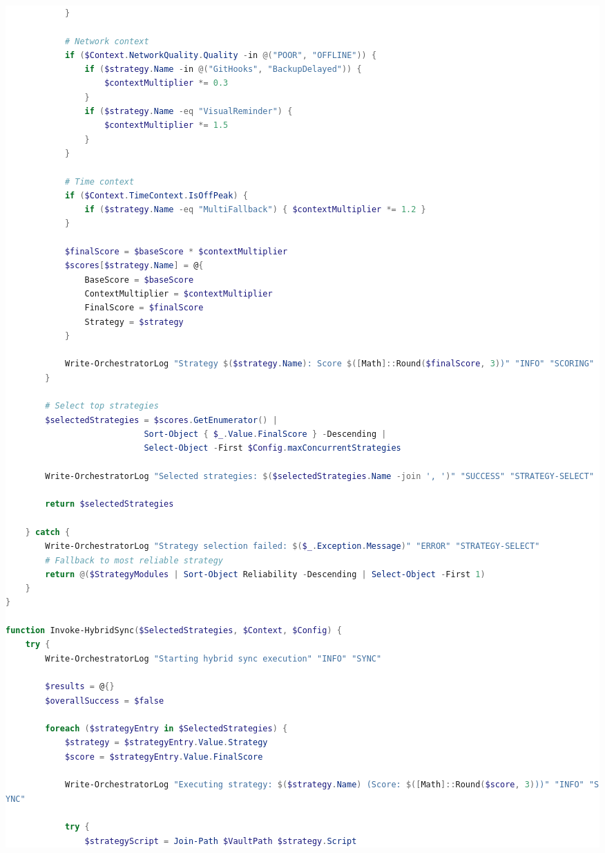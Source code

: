 ```powershell
            }
            
            # Network context
            if ($Context.NetworkQuality.Quality -in @("POOR", "OFFLINE")) {
                if ($strategy.Name -in @("GitHooks", "BackupDelayed")) { 
                    $contextMultiplier *= 0.3 
                }
                if ($strategy.Name -eq "VisualReminder") { 
                    $contextMultiplier *= 1.5 
                }
            }
            
            # Time context
            if ($Context.TimeContext.IsOffPeak) {
                if ($strategy.Name -eq "MultiFallback") { $contextMultiplier *= 1.2 }
            }
            
            $finalScore = $baseScore * $contextMultiplier
            $scores[$strategy.Name] = @{
                BaseScore = $baseScore
                ContextMultiplier = $contextMultiplier
                FinalScore = $finalScore
                Strategy = $strategy
            }
            
            Write-OrchestratorLog "Strategy $($strategy.Name): Score $([Math]::Round($finalScore, 3))" "INFO" "SCORING"
        }
        
        # Select top strategies
        $selectedStrategies = $scores.GetEnumerator() | 
                            Sort-Object { $_.Value.FinalScore } -Descending |
                            Select-Object -First $Config.maxConcurrentStrategies
        
        Write-OrchestratorLog "Selected strategies: $($selectedStrategies.Name -join ', ')" "SUCCESS" "STRATEGY-SELECT"
        
        return $selectedStrategies
        
    } catch {
        Write-OrchestratorLog "Strategy selection failed: $($_.Exception.Message)" "ERROR" "STRATEGY-SELECT"
        # Fallback to most reliable strategy
        return @($StrategyModules | Sort-Object Reliability -Descending | Select-Object -First 1)
    }
}

function Invoke-HybridSync($SelectedStrategies, $Context, $Config) {
    try {
        Write-OrchestratorLog "Starting hybrid sync execution" "INFO" "SYNC"
        
        $results = @{}
        $overallSuccess = $false
        
        foreach ($strategyEntry in $SelectedStrategies) {
            $strategy = $strategyEntry.Value.Strategy
            $score = $strategyEntry.Value.FinalScore
            
            Write-OrchestratorLog "Executing strategy: $($strategy.Name) (Score: $([Math]::Round($score, 3)))" "INFO" "SYNC"
            
            try {
                $strategyScript = Join-Path $VaultPath $strategy.Script
```